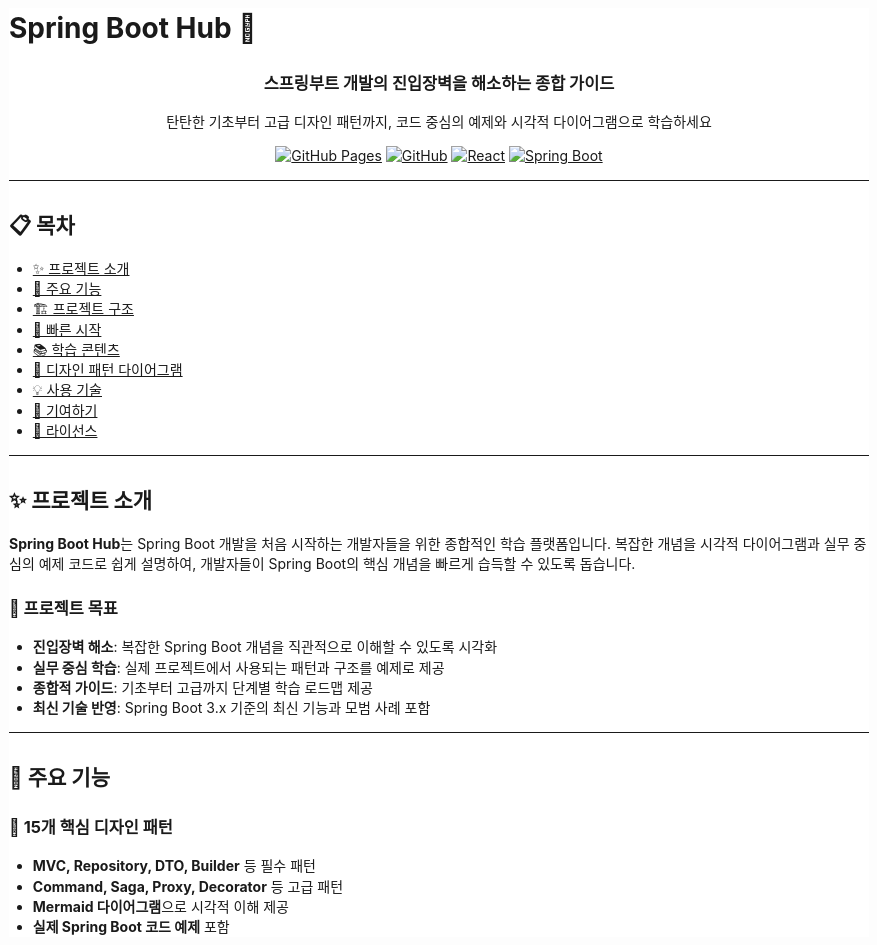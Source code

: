 # Spring Boot Hub 🚀

<div align="center">
  <h3>스프링부트 개발의 진입장벽을 해소하는 종합 가이드</h3>
  <p>탄탄한 기초부터 고급 디자인 패턴까지, 코드 중심의 예제와 시각적 다이어그램으로 학습하세요</p>

  [![GitHub Pages](https://img.shields.io/badge/GitHub%20Pages-Live%20Demo-brightgreen)](https://jeonck.github.io/spring-boot-hub/)
  [![GitHub](https://img.shields.io/badge/GitHub-Repository-blue)](https://github.com/jeonck/spring-boot-hub)
  [![React](https://img.shields.io/badge/React-18.2.0-61dafb)](https://reactjs.org/)
  [![Spring Boot](https://img.shields.io/badge/Spring%20Boot-3.x-6db33f)](https://spring.io/projects/spring-boot)
</div>

---

## 📋 목차

- [✨ 프로젝트 소개](#-프로젝트-소개)
- [🎯 주요 기능](#-주요-기능)
- [🏗️ 프로젝트 구조](#️-프로젝트-구조)
- [🚀 빠른 시작](#-빠른-시작)
- [📚 학습 콘텐츠](#-학습-콘텐츠)
- [🎨 디자인 패턴 다이어그램](#-디자인-패턴-다이어그램)
- [💡 사용 기술](#-사용-기술)
- [🤝 기여하기](#-기여하기)
- [📄 라이선스](#-라이선스)

---

## ✨ 프로젝트 소개

**Spring Boot Hub**는 Spring Boot 개발을 처음 시작하는 개발자들을 위한 종합적인 학습 플랫폼입니다. 복잡한 개념을 시각적 다이어그램과 실무 중심의 예제 코드로 쉽게 설명하여, 개발자들이 Spring Boot의 핵심 개념을 빠르게 습득할 수 있도록 돕습니다.

### 🎯 프로젝트 목표

- **진입장벽 해소**: 복잡한 Spring Boot 개념을 직관적으로 이해할 수 있도록 시각화
- **실무 중심 학습**: 실제 프로젝트에서 사용되는 패턴과 구조를 예제로 제공
- **종합적 가이드**: 기초부터 고급까지 단계별 학습 로드맵 제공
- **최신 기술 반영**: Spring Boot 3.x 기준의 최신 기능과 모범 사례 포함

---

## 🎯 주요 기능

### 📖 **15개 핵심 디자인 패턴**
- **MVC, Repository, DTO, Builder** 등 필수 패턴
- **Command, Saga, Proxy, Decorator** 등 고급 패턴
- **Mermaid 다이어그램**으로 시각적 이해 제공
- **실제 Spring Boot 코드 예제** 포함
